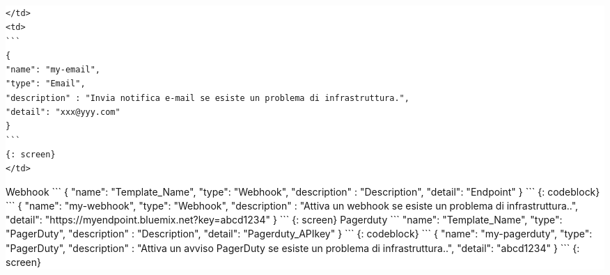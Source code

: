 	</td>
	<td>
	```
	{
	"name": "my-email",
	"type": "Email",
	"description" : "Invia notifica e-mail se esiste un problema di infrastruttura.",
	"detail": "xxx@yyy.com"
	}
	```
	{: screen}
	</td>
  </tr>
  <tr>
    <td>Webhook</td>
	<td>
	```
	{
	"name": "Template_Name",
	"type": "Webhook",
	"description" : "Description",
	"detail": "Endpoint"
	}
	```
	{: codeblock}
	</td>
	<td>
	```
	{
	"name": "my-webhook",
	"type": "Webhook",
	"description" : "Attiva un webhook se esiste un problema di infrastruttura..",
	"detail": "https://myendpoint.bluemix.net?key=abcd1234"
	}
	```
	{: screen}
	</td>
  </tr>
  <tr>
    <td>Pagerduty</td>
	<td>
	```
	"name": "Template_Name",
	"type": "PagerDuty",
	"description" : "Description",
	"detail": "Pagerduty_APIkey"
	}
	```
	{: codeblock}
	</td>
	<td>
	```
	{
	"name": "my-pagerduty",
	"type": "PagerDuty",
	"description" : "Attiva un avviso PagerDuty se esiste un problema di infrastruttura..",
	"detail": "abcd1234"
	}
	```
	{: screen}
	</td>
  </tr>
</table>
